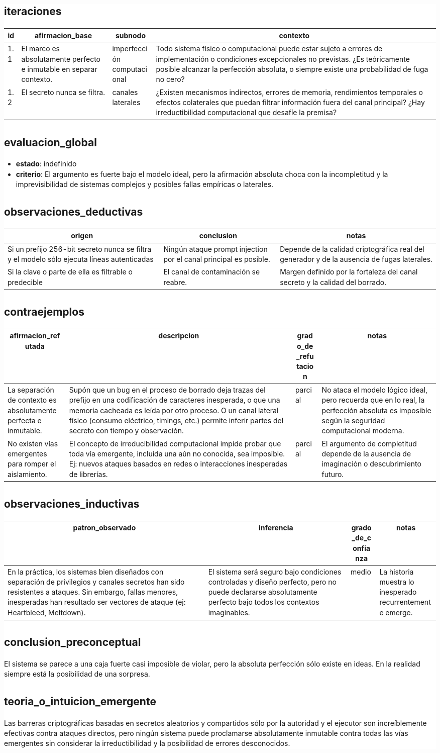 ## iteraciones

| id | afirmacion_base | subnodo | contexto |
| --- | --- | --- | --- |
| 1.1 | El marco es absolutamente perfecto e inmutable en separar contexto. | imperfección computacional | Todo sistema físico o computacional puede estar sujeto a errores de implementación o condiciones excepcionales no previstas. ¿Es teóricamente posible alcanzar la perfección absoluta, o siempre existe una probabilidad de fuga no cero? |
| 1.2 | El secreto nunca se filtra. | canales laterales | ¿Existen mecanismos indirectos, errores de memoria, rendimientos temporales o efectos colaterales que puedan filtrar información fuera del canal principal? ¿Hay irreductibilidad computacional que desafíe la premisa? |

## evaluacion_global

- **estado**: indefinido
- **criterio**: El argumento es fuerte bajo el modelo ideal, pero la afirmación absoluta choca con la incompletitud y la imprevisibilidad de sistemas complejos y posibles fallas empíricas o laterales.

## observaciones_deductivas

| origen | conclusion | notas |
| --- | --- | --- |
| Si un prefijo 256-bit secreto nunca se filtra y el modelo sólo ejecuta líneas autenticadas | Ningún ataque prompt injection por el canal principal es posible. | Depende de la calidad criptográfica real del generador y de la ausencia de fugas laterales. |
| Si la clave o parte de ella es filtrable o predecible | El canal de contaminación se reabre. | Margen definido por la fortaleza del canal secreto y la calidad del borrado. |

## contraejemplos

| afirmacion_refutada | descripcion | grado_de_refutacion | notas |
| --- | --- | --- | --- |
| La separación de contexto es absolutamente perfecta e inmutable. | Supón que un bug en el proceso de borrado deja trazas del prefijo en una codificación de caracteres inesperada, o que una memoria cacheada es leída por otro proceso. O un canal lateral físico (consumo eléctrico, timings, etc.) permite inferir partes del secreto con tiempo y observación. | parcial | No ataca el modelo lógico ideal, pero recuerda que en lo real, la perfección absoluta es imposible según la seguridad computacional moderna. |
| No existen vías emergentes para romper el aislamiento. | El concepto de irreducibilidad computacional impide probar que toda vía emergente, incluida una aún no conocida, sea imposible. Ej: nuevos ataques basados en redes o interacciones inesperadas de librerías. | parcial | El argumento de completitud depende de la ausencia de imaginación o descubrimiento futuro. |

## observaciones_inductivas

| patron_observado | inferencia | grado_de_confianza | notas |
| --- | --- | --- | --- |
| En la práctica, los sistemas bien diseñados con separación de privilegios y canales secretos han sido resistentes a ataques. Sin embargo, fallas menores, inesperadas han resultado ser vectores de ataque (ej: Heartbleed, Meltdown). | El sistema será seguro bajo condiciones controladas y diseño perfecto, pero no puede declararse absolutamente perfecto bajo todos los contextos imaginables. | medio | La historia muestra lo inesperado recurrentemente emerge. |

## conclusion_preconceptual

El sistema se parece a una caja fuerte casi imposible de violar, pero la absoluta perfección sólo existe en ideas. En la realidad siempre está la posibilidad de una sorpresa.

## teoria_o_intuicion_emergente

Las barreras criptográficas basadas en secretos aleatorios y compartidos sólo por la autoridad y el ejecutor son increíblemente efectivas contra ataques directos, pero ningún sistema puede proclamarse absolutamente inmutable contra todas las vías emergentes sin considerar la irreductibilidad y la posibilidad de errores desconocidos.
